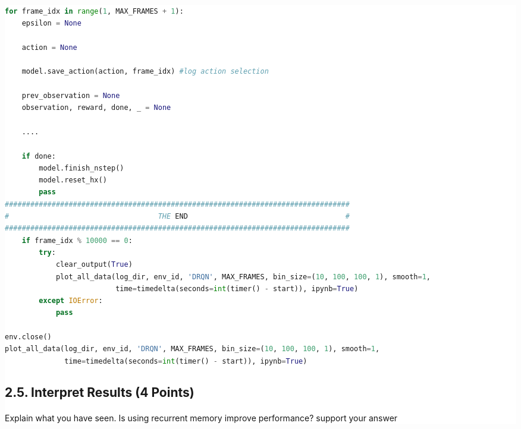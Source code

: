 ```python
for frame_idx in range(1, MAX_FRAMES + 1):
    epsilon = None

    action = None

    model.save_action(action, frame_idx) #log action selection

    prev_observation = None
    observation, reward, done, _ = None

    ....

    if done:
        model.finish_nstep()
        model.reset_hx()
        pass
#################################################################################
#                                   THE END                                     #
################################################################################# 
    if frame_idx % 10000 == 0:
        try:
            clear_output(True)
            plot_all_data(log_dir, env_id, 'DRQN', MAX_FRAMES, bin_size=(10, 100, 100, 1), smooth=1,
                          time=timedelta(seconds=int(timer() - start)), ipynb=True)
        except IOError:
            pass

env.close()
plot_all_data(log_dir, env_id, 'DRQN', MAX_FRAMES, bin_size=(10, 100, 100, 1), smooth=1,
              time=timedelta(seconds=int(timer() - start)), ipynb=True)
```

 ## 2.5. Interpret Results (4 Points)

Explain what you have seen. Is using recurrent memory improve performance? support your answer
